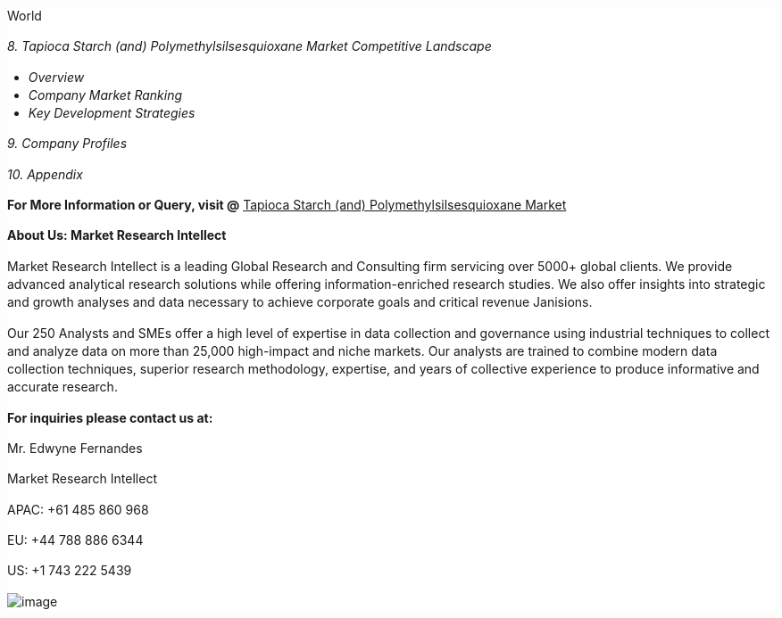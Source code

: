 World</span></em></li></ul><p><em><span class="font-[700]">8. Tapioca Starch (and) Polymethylsilsesquioxane Market Competitive Landscape</span></em></p><ul><li><em><span class="">Overview</span></em></li><li><em><span class="">Company Market Ranking</span></em></li><li><em><span class="">Key Development Strategies</span></em></li></ul><p><em><span class="font-[700]">9. Company Profiles</span></em></p><p><em><span class="font-[700]">10. Appendix</span></em></p><p><span class="font-[700]"><strong>For More Information or Query, visit&nbsp;@</strong>&nbsp;</span><span class="font-[700]"><a href="https://www.marketresearchintellect.com/product/global-tapioca-starch-and-polymethylsilsesquioxane-market/?utm_source=Linkedin&utm_medium=017" target="_blank" data-tracking-control-name="article-ssr-frontend-pulse_little-text-block" data-tracking-will-navigate="" data-test-link="">Tapioca Starch (and) Polymethylsilsesquioxane Market</a></span></p><p><strong><span class="font-[700]">About Us: Market Research Intellect</span></strong></p><p><span class="">Market Research Intellect is a leading Global Research and Consulting firm servicing over 5000+ global clients. We provide advanced analytical research solutions while offering information-enriched research studies.&nbsp;</span>We also offer insights into strategic and growth analyses and data necessary to achieve corporate goals and critical revenue Janisions.</p><p><span class="">Our 250 Analysts and SMEs offer a high level of expertise in data collection and governance using industrial techniques to collect and analyze data on more than 25,000 high-impact and niche markets. Our analysts are trained to combine modern data collection techniques, superior research methodology, expertise, and years of collective experience to produce informative and accurate research.</span></p><p><strong>For inquiries please contact us at:</strong></p><p>Mr. Edwyne Fernandes</p><p>Market Research Intellect</p><p>APAC: +61 485 860 968</p><p>EU: +44 788 886 6344</p><p>US: +1 743 222 5439</p>
![image](https://github.com/user-attachments/assets/c64e064d-67da-4eac-a891-271972bdc4e9)
